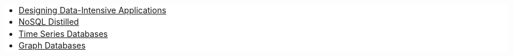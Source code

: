 - [Designing Data-Intensive Applications](https://www.amazon.com/Designing-Data-Intensive-Applications-Reliable-Maintainable/dp/1449373321)
- [NoSQL Distilled](https://www.amazon.com/NoSQL-Distilled-Emerging-Polyglot-Persistence/dp/0321826620)
- [Time Series Databases](https://www.influxdata.com/time-series-database/)
- [Graph Databases](https://www.amazon.com/Graph-Databases-New-Opportunities-Connected/dp/1491930896)
